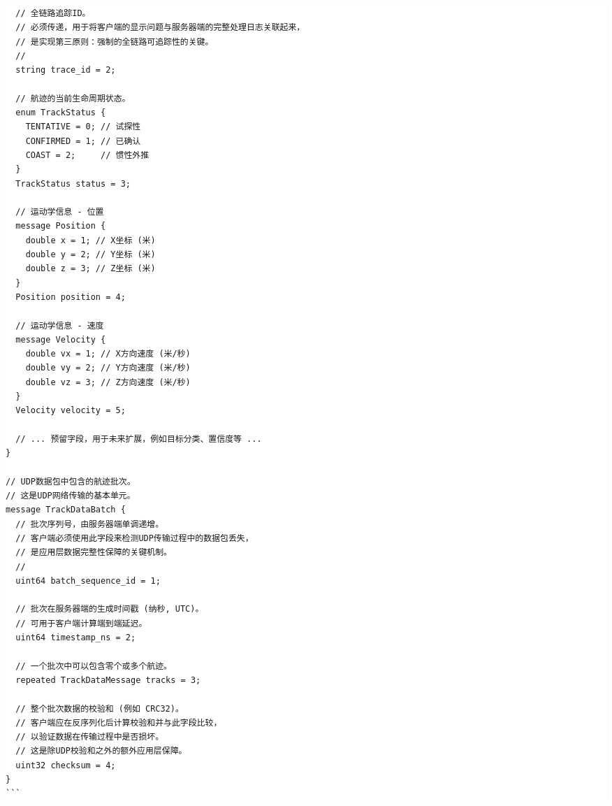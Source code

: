       // 全链路追踪ID。
      // 必须传递，用于将客户端的显示问题与服务器端的完整处理日志关联起来，
      // 是实现第三原则：强制的全链路可追踪性的关键。
      //
      string trace_id = 2;

      // 航迹的当前生命周期状态。
      enum TrackStatus {
        TENTATIVE = 0; // 试探性
        CONFIRMED = 1; // 已确认
        COAST = 2;     // 惯性外推
      }
      TrackStatus status = 3;

      // 运动学信息 - 位置
      message Position {
        double x = 1; // X坐标 (米)
        double y = 2; // Y坐标 (米)
        double z = 3; // Z坐标 (米)
      }
      Position position = 4;

      // 运动学信息 - 速度
      message Velocity {
        double vx = 1; // X方向速度 (米/秒)
        double vy = 2; // Y方向速度 (米/秒)
        double vz = 3; // Z方向速度 (米/秒)
      }
      Velocity velocity = 5;

      // ... 预留字段，用于未来扩展，例如目标分类、置信度等 ...
    }

    // UDP数据包中包含的航迹批次。
    // 这是UDP网络传输的基本单元。
    message TrackDataBatch {
      // 批次序列号，由服务器端单调递增。
      // 客户端必须使用此字段来检测UDP传输过程中的数据包丢失，
      // 是应用层数据完整性保障的关键机制。
      //
      uint64 batch_sequence_id = 1;

      // 批次在服务器端的生成时间戳 (纳秒, UTC)。
      // 可用于客户端计算端到端延迟。
      uint64 timestamp_ns = 2;

      // 一个批次中可以包含零个或多个航迹。
      repeated TrackDataMessage tracks = 3;

      // 整个批次数据的校验和 (例如 CRC32)。
      // 客户端应在反序列化后计算校验和并与此字段比较，
      // 以验证数据在传输过程中是否损坏。
      // 这是除UDP校验和之外的额外应用层保障。
      uint32 checksum = 4;
    }
    ```

